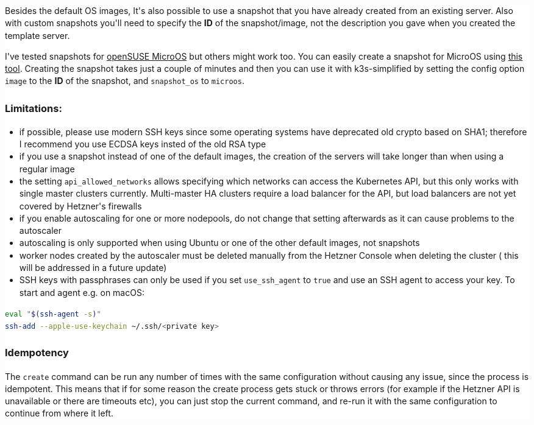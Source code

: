 Besides the default OS images, It's also possible to use a snapshot that you have already created from an existing
server. Also with custom snapshots you'll need to specify the **ID** of the snapshot/image, not the description you gave
when you created the template server.

I've tested snapshots for [openSUSE MicroOS](https://microos.opensuse.org/) but others might work too. You can easily
create a snapshot for MicroOS using [this tool](https://github.com/kube-hetzner/packer-hcloud-microos). Creating the
snapshot takes just a couple of minutes and then you can use it with k3s-simplified by setting the config option `image`
to the **ID** of the snapshot, and `snapshot_os` to `microos`.

### Limitations:

- if possible, please use modern SSH keys since some operating systems have deprecated old crypto based on SHA1;
  therefore I recommend you use ECDSA keys insted of the old RSA type
- if you use a snapshot instead of one of the default images, the creation of the servers will take longer than when
  using a regular image
- the setting `api_allowed_networks` allows specifying which networks can access the Kubernetes API, but this only works
  with single master clusters currently. Multi-master HA clusters require a load balancer for the API, but load
  balancers are not yet covered by Hetzner's firewalls
- if you enable autoscaling for one or more nodepools, do not change that setting afterwards as it can cause problems to
  the autoscaler
- autoscaling is only supported when using Ubuntu or one of the other default images, not snapshots
- worker nodes created by the autoscaler must be deleted manually from the Hetzner Console when deleting the cluster (
  this will be addressed in a future update)
- SSH keys with passphrases can only be used if you set `use_ssh_agent` to `true` and use an SSH agent to access your
  key. To start and agent e.g. on macOS:

```bash
eval "$(ssh-agent -s)"
ssh-add --apple-use-keychain ~/.ssh/<private key>
```

### Idempotency

The `create` command can be run any number of times with the same configuration without causing any issue, since the
process is idempotent. This means that if for some reason the create process gets stuck or throws errors (for example if
the Hetzner API is unavailable or there are timeouts etc), you can just stop the current command, and re-run it with the
same configuration to continue from where it left.
